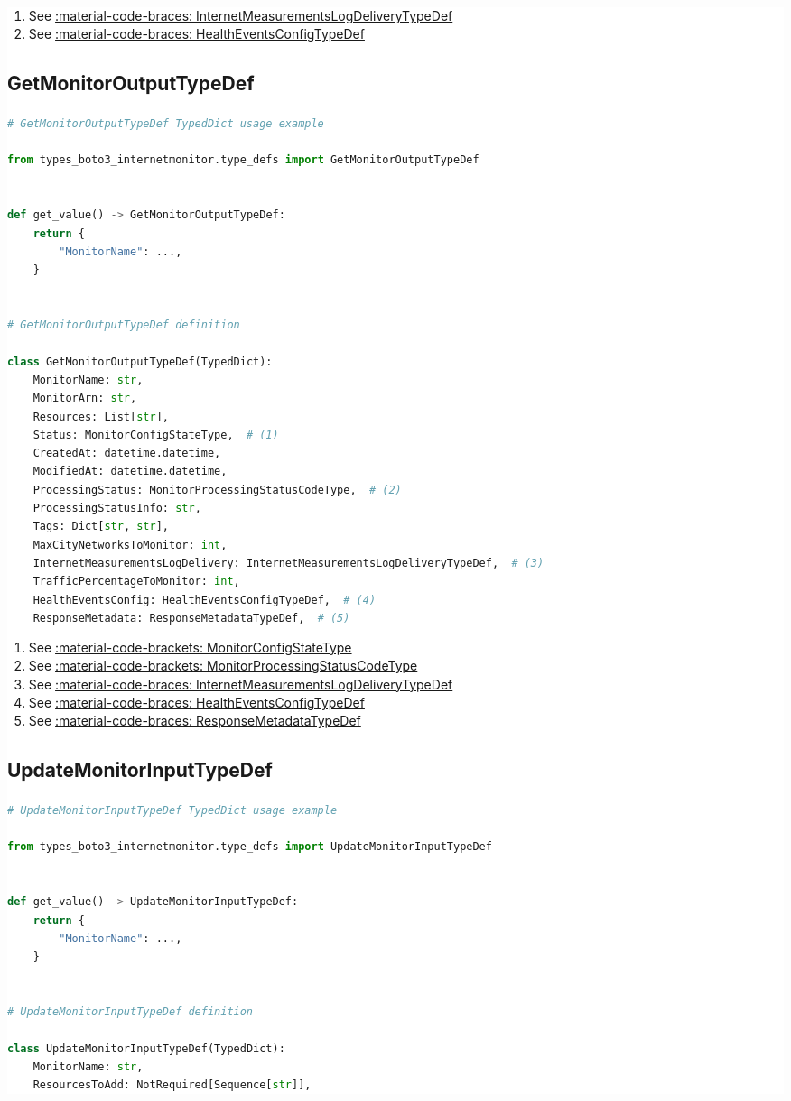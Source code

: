 1. See [:material-code-braces: InternetMeasurementsLogDeliveryTypeDef](./type_defs.md#internetmeasurementslogdeliverytypedef)
2. See [:material-code-braces: HealthEventsConfigTypeDef](./type_defs.md#healtheventsconfigtypedef)

## GetMonitorOutputTypeDef

```python
# GetMonitorOutputTypeDef TypedDict usage example

from types_boto3_internetmonitor.type_defs import GetMonitorOutputTypeDef


def get_value() -> GetMonitorOutputTypeDef:
    return {
        "MonitorName": ...,
    }


# GetMonitorOutputTypeDef definition

class GetMonitorOutputTypeDef(TypedDict):
    MonitorName: str,
    MonitorArn: str,
    Resources: List[str],
    Status: MonitorConfigStateType,  # (1)
    CreatedAt: datetime.datetime,
    ModifiedAt: datetime.datetime,
    ProcessingStatus: MonitorProcessingStatusCodeType,  # (2)
    ProcessingStatusInfo: str,
    Tags: Dict[str, str],
    MaxCityNetworksToMonitor: int,
    InternetMeasurementsLogDelivery: InternetMeasurementsLogDeliveryTypeDef,  # (3)
    TrafficPercentageToMonitor: int,
    HealthEventsConfig: HealthEventsConfigTypeDef,  # (4)
    ResponseMetadata: ResponseMetadataTypeDef,  # (5)
```

1. See [:material-code-brackets: MonitorConfigStateType](./literals.md#monitorconfigstatetype)
2. See [:material-code-brackets: MonitorProcessingStatusCodeType](./literals.md#monitorprocessingstatuscodetype)
3. See [:material-code-braces: InternetMeasurementsLogDeliveryTypeDef](./type_defs.md#internetmeasurementslogdeliverytypedef)
4. See [:material-code-braces: HealthEventsConfigTypeDef](./type_defs.md#healtheventsconfigtypedef)
5. See [:material-code-braces: ResponseMetadataTypeDef](./type_defs.md#responsemetadatatypedef)

## UpdateMonitorInputTypeDef

```python
# UpdateMonitorInputTypeDef TypedDict usage example

from types_boto3_internetmonitor.type_defs import UpdateMonitorInputTypeDef


def get_value() -> UpdateMonitorInputTypeDef:
    return {
        "MonitorName": ...,
    }


# UpdateMonitorInputTypeDef definition

class UpdateMonitorInputTypeDef(TypedDict):
    MonitorName: str,
    ResourcesToAdd: NotRequired[Sequence[str]],
```